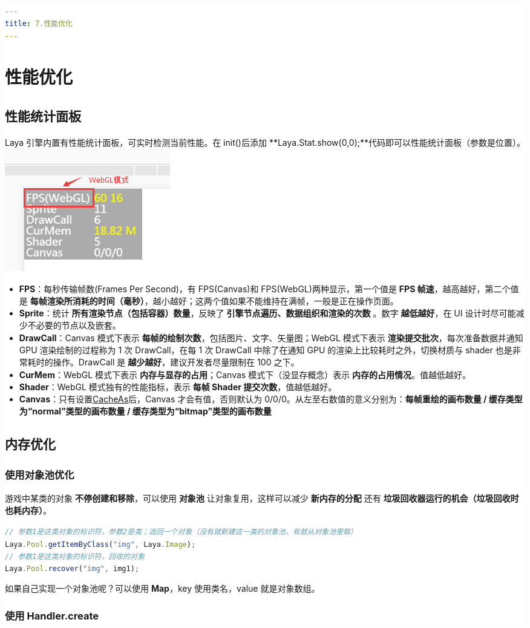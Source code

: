 ```yaml
---
title: 7.性能优化
---
```


# 性能优化

## 性能统计面板

Laya 引擎内置有性能统计面板，可实时检测当前性能。在 init()后添加 **Laya.Stat.show(0,0);**代码即可以性能统计面板（参数是位置）。  
![性能面板](./img/7.性能优化/性能面板.png)

- **FPS**：每秒传输帧数(Frames Per Second)，有 FPS(Canvas)和 FPS(WebGL)两种显示，第一个值是 **FPS 帧速**，越高越好，第二个值是 **每帧渲染所消耗的时间（毫秒）**，越小越好；这两个值如果不能维持在满帧，一般是正在操作页面。
- **Sprite**：统计 **所有渲染节点（包括容器）数量**，反映了 **引擎节点遍历、数据组织和渲染的次数** 。数字 **越低越好**，在 UI 设计时尽可能减少不必要的节点以及嵌套。
- **DrawCall**：Canvas 模式下表示 **每帧的绘制次数**，包括图片、文字、矢量图；WebGL 模式下表示 **渲染提交批次**，每次准备数据并通知 GPU 渲染绘制的过程称为 1 次 DrawCall，在每 1 次 DrawCall 中除了在通知 GPU 的渲染上比较耗时之外，切换材质与 shader 也是非常耗时的操作。DrawCall 是 **越少越好**，建议开发者尽量限制在 100 之下。
- **CurMem**：WebGL 模式下表示 **内存与显存的占用**；Canvas 模式下（没显存概念）表示 **内存的占用情况**。值越低越好。
- **Shader**：WebGL 模式独有的性能指标，表示 **每帧 Shader 提交次数**，值越低越好。
- **Canvas**：只有设置[CacheAs](./7.性能优化.md#cacheas静态缓存优化)后，Canvas 才会有值，否则默认为 0/0/0。从左至右数值的意义分别为：**每帧重绘的画布数量 / 缓存类型为“normal”类型的画布数量 / 缓存类型为“bitmap”类型的画布数量**

## 内存优化

### 使用对象池优化

游戏中某类的对象 **不停创建和移除**，可以使用 **对象池** 让对象复用，这样可以减少 **新内存的分配** 还有 **垃圾回收器运行的机会（垃圾回收时也耗内存）**。

```js
// 参数1是这类对象的标识符，参数2是类；返回一个对象（没有就新建这一类的对象池，有就从对象池里取）
Laya.Pool.getItemByClass("img", Laya.Image);
// 参数1是这类对象的标识符，回收的对象
Laya.Pool.recover("img", img1);
```

如果自己实现一个对象池呢？可以使用 **Map**，key 使用类名，value 就是对象数组。

### 使用 Handler.create
